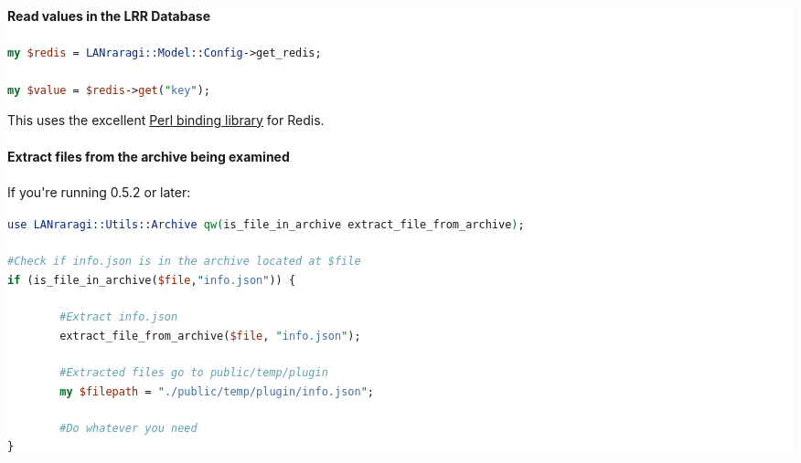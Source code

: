 #### **Read values in the LRR Database**

```perl
my $redis = LANraragi::Model::Config->get_redis;

my $value = $redis->get("key");
```

This uses the excellent [Perl binding library](http://search.cpan.org/~dams/Redis-1.991/lib/Redis.pm) for Redis.

#### **Extract files from the archive being examined**

If you're running 0.5.2 or later:

```perl
use LANraragi::Utils::Archive qw(is_file_in_archive extract_file_from_archive);

#Check if info.json is in the archive located at $file
if (is_file_in_archive($file,"info.json")) {

        #Extract info.json
        extract_file_from_archive($file, "info.json");

        #Extracted files go to public/temp/plugin
        my $filepath = "./public/temp/plugin/info.json";

        #Do whatever you need
}
```

